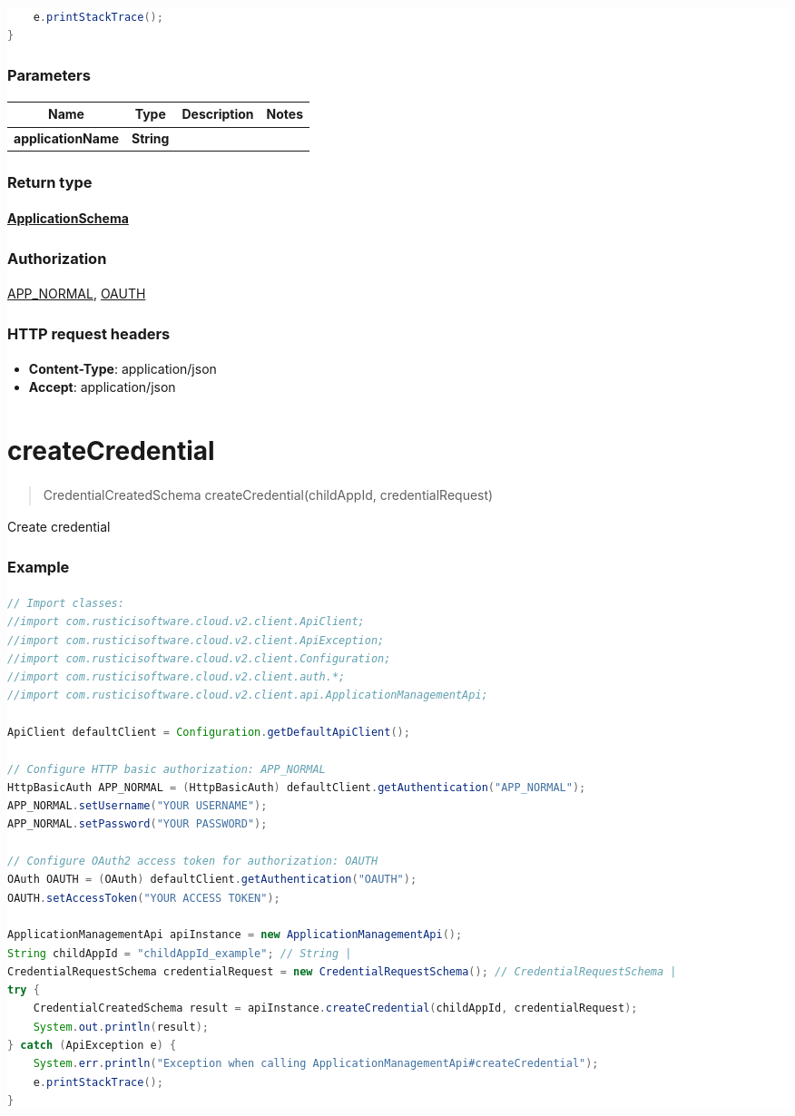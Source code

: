 ```java
    e.printStackTrace();
}
```

### Parameters

Name | Type | Description  | Notes
------------- | ------------- | ------------- | -------------
 **applicationName** | **String**|  |

### Return type

[**ApplicationSchema**](ApplicationSchema.md)

### Authorization

[APP_NORMAL](../README.md#APP_NORMAL), [OAUTH](../README.md#OAUTH)

### HTTP request headers

 - **Content-Type**: application/json
 - **Accept**: application/json

<a name="createCredential"></a>
# **createCredential**
> CredentialCreatedSchema createCredential(childAppId, credentialRequest)

Create credential

### Example
```java
// Import classes:
//import com.rusticisoftware.cloud.v2.client.ApiClient;
//import com.rusticisoftware.cloud.v2.client.ApiException;
//import com.rusticisoftware.cloud.v2.client.Configuration;
//import com.rusticisoftware.cloud.v2.client.auth.*;
//import com.rusticisoftware.cloud.v2.client.api.ApplicationManagementApi;

ApiClient defaultClient = Configuration.getDefaultApiClient();

// Configure HTTP basic authorization: APP_NORMAL
HttpBasicAuth APP_NORMAL = (HttpBasicAuth) defaultClient.getAuthentication("APP_NORMAL");
APP_NORMAL.setUsername("YOUR USERNAME");
APP_NORMAL.setPassword("YOUR PASSWORD");

// Configure OAuth2 access token for authorization: OAUTH
OAuth OAUTH = (OAuth) defaultClient.getAuthentication("OAUTH");
OAUTH.setAccessToken("YOUR ACCESS TOKEN");

ApplicationManagementApi apiInstance = new ApplicationManagementApi();
String childAppId = "childAppId_example"; // String | 
CredentialRequestSchema credentialRequest = new CredentialRequestSchema(); // CredentialRequestSchema | 
try {
    CredentialCreatedSchema result = apiInstance.createCredential(childAppId, credentialRequest);
    System.out.println(result);
} catch (ApiException e) {
    System.err.println("Exception when calling ApplicationManagementApi#createCredential");
    e.printStackTrace();
}
```

